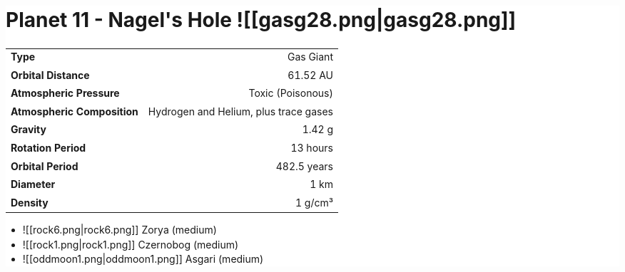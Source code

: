 



# Planet 11 - Nagel's Hole ![[gasg28.png\|gasg28.png]]
|                             |                           |
| --------------------------- | -------------------------:|
| **Type**                    |             Gas Giant |
| **Orbital Distance**        |   61.52 AU |
| **Atmospheric Pressure**    |       Toxic (Poisonous) |
| **Atmospheric Composition** |      Hydrogen and Helium, plus trace gases |
| **Gravity**                 |        1.42 g |
| **Rotation Period**         |  13 hours |
| **Orbital Period** | 482.5 years |
| **Diameter**                |      1 km | 
| **Density**                 |    1 g/cm³ |



- ![[rock6.png\|rock6.png]] Zorya (medium)
- ![[rock1.png\|rock1.png]] Czernobog (medium)
- ![[oddmoon1.png\|oddmoon1.png]] Asgari (medium)


